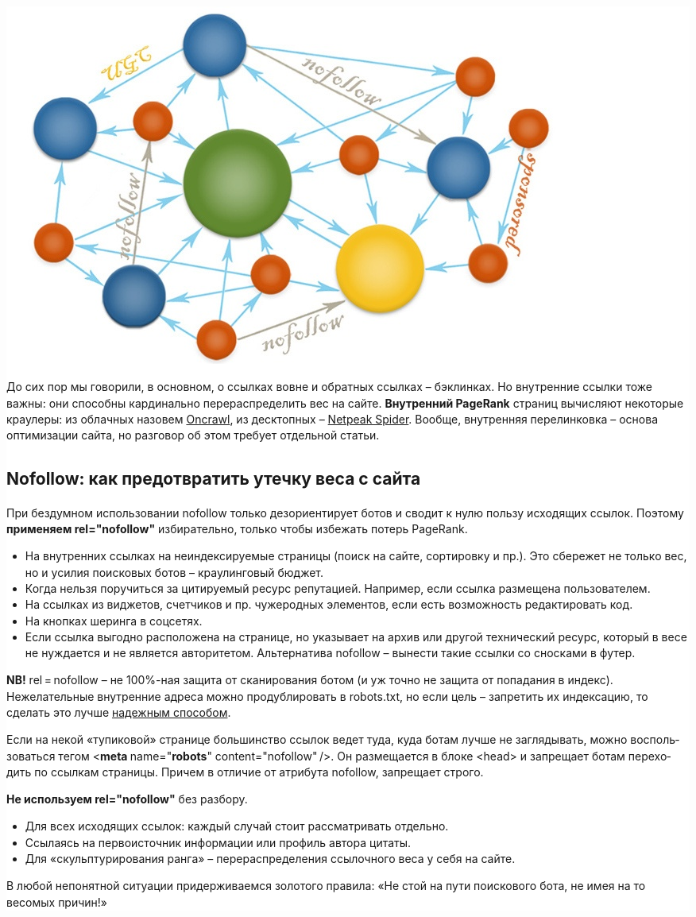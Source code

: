 <img loading="lazy" src="/images/posts/webpages-and-links.jpg" alt="Атрибуты rel=sponsored, nofollow, ugc и передача веса" width="710" height="450"></p>
<p>До сих пор мы говорили, в основном, о ссылках вовне и обратных ссылках – бэклинках. Но внут&#173;ренние ссылки тоже важны: они способны карди&#173;нально перерас&#173;пределить вес на сайте. <strong>Внутренний PageRank</strong> страниц вычис&#173;ляют некоторые краулеры: из облачных назовем <a href="https://www.oncrawl.com/optimise-internal-linking-structure/">Oncrawl</a>, из десктопных – <a href="https://netpeaksoftware.com/spider#features">Netpeak Spider</a>. Вообще, внут&#173;ренняя перелинковка – основа оптимизации сайта, но разговор об этом требует отдель&#173;ной статьи.</p></div>
<div>
<h2 id="2">Nofollow: как предотвратить утечку веса с сайта</h2>
<p>При бездумном использовании nofollow только дезориентирует ботов и сводит к нулю пользу исхо&#173;дящих ссылок. Поэтому <strong>приме&#173;няем rel="nofollow"</strong> избирательно, только чтобы избежать потерь Page&#173;Rank.</p>
<ul class="featured plus">
  <li>На внутренних ссылках на неиндекси&#173;руемые страницы (поиск на сайте, сорти&#173;ровку и пр.). Это сбережет не только вес, но и усилия поисковых ботов – краулинговый бюджет.</li>
  <li>Когда нельзя поручиться за цитируе&#173;мый ресурс репутацией. Например, если ссылка размещена пользователем.</li>
  <li>На ссылках из виджетов, счетчиков и пр. чужеродных элементов, если есть возмож&#173;ность редактировать код.</li>
  <li>На кнопках шеринга в соцсетях.</li>
  <li>Если ссылка выгодно расположена на странице, но указывает на архив или другой технический ресурс, который в весе не нуждается и не является авторитетом. Альтернатива nofollow – вынести такие ссылки со сносками в футер.</li>
</ul>
<p><b>NB!</b> rel&#8239;=&#8239;nofollow – не 100%-ная защита от сканиро&#173;вания ботом (и уж точно не защита от попадания в индекс). Нежелательные внутрен&#173;ние адреса можно продублировать в robots.txt, но если цель – запретить их индек&#173;сацию, то сделать это лучше <a href="https://support.google.com/webmasters/answer/93710?hl=ru">надеж&#173;ным способом</a>.</p>
<p>Если на некой «тупиковой» странице боль&#173;шинство ссылок ведет туда, куда ботам лучше не загляды&#173;вать, можно восполь&#173;зоваться тегом &lt;<b>meta&nbsp;</b>name="<b>robots</b>" content="nofollow"&#8239;/&gt;. Он размещается в блоке &lt;head&gt; и запрещает ботам перехо&#173;дить по ссылкам страницы. Причем в отличие от атрибута nofollow, запре&#173;щает строго.</p>
<p><strong>Не используем rel="nofollow"</strong> без разбору.</p>
<ul class="featured minus">
  <li>Для всех исходящих ссылок: каждый случай стоит рассматривать отдельно.</li>
  <li>Ссылаясь на первоисточник информации или профиль автора цитаты.</li>
  <li>Для «скульптурирования ранга» – перераспределения ссылочного веса у себя на сайте.</li>
</ul>
<p>В любой непонятной ситуации придержи&#173;ваемся золотого правила: «<span class="red">Не стой на пути поискового бота</span>, не имея на то весомых причин!»</p></div>